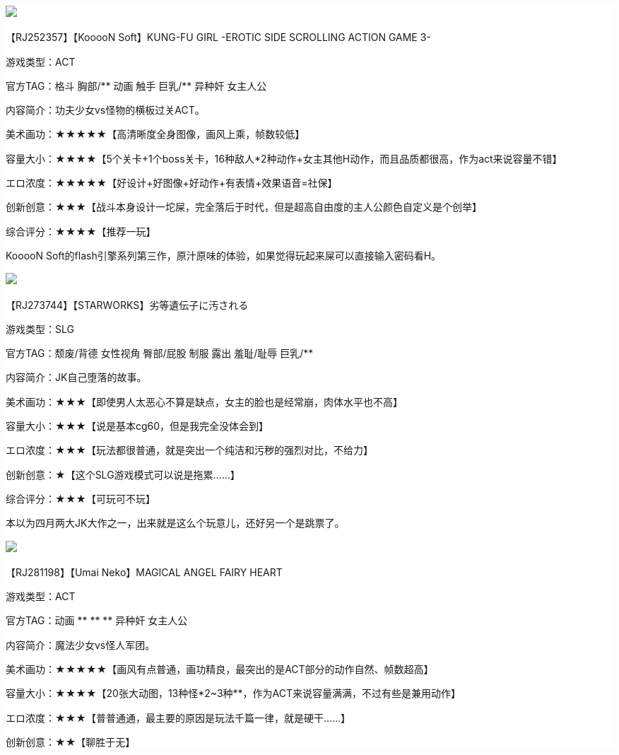 <img src="http://wx3.sinaimg.cn/mw690/59298997ly1gecollzn69j203u03u3yi.jpg" referrerpolicy="no-referrer">

【RJ252357】【KooooN Soft】KUNG-FU GIRL -EROTIC SIDE SCROLLING ACTION GAME 3-

游戏类型：ACT

官方TAG：格斗 胸部/** 动画 触手 巨乳/** 异种奸 女主人公

内容简介：功夫少女vs怪物的横板过关ACT。


美术画功：★★★★★【高清晰度全身图像，画风上乘，帧数较低】

容量大小：★★★★【5个关卡+1个boss关卡，16种敌人*2种动作+女主其他H动作，而且品质都很高，作为act来说容量不错】

エロ浓度：★★★★★【好设计+好图像+好动作+有表情+效果语音=社保】

创新创意：★★★【战斗本身设计一坨屎，完全落后于时代，但是超高自由度的主人公颜色自定义是个创举】

综合评分：★★★★【推荐一玩】

KooooN Soft的flash引擎系列第三作，原汁原味的体验，如果觉得玩起来屎可以直接输入密码看H。

<img src="http://wx1.sinaimg.cn/mw690/59298997ly1gecolm02v4j204d04h749.jpg" referrerpolicy="no-referrer">

【RJ273744】【STARWORKS】劣等遺伝子に汚される

游戏类型：SLG

官方TAG：颓废/背德 女性视角 臀部/屁股 制服 露出 羞耻/耻辱 巨乳/**

内容简介：JK自己堕落的故事。


美术画功：★★★【即使男人太恶心不算是缺点，女主的脸也是经常崩，肉体水平也不高】

容量大小：★★★【说是基本cg60，但是我完全没体会到】

エロ浓度：★★★【玩法都很普通，就是突出一个纯洁和污秽的强烈对比，不给力】

创新创意：★【这个SLG游戏模式可以说是拖累……】

综合评分：★★★【可玩可不玩】

本以为四月两大JK大作之一，出来就是这么个玩意儿，还好另一个是跳票了。

<img src="http://wx4.sinaimg.cn/mw690/59298997ly1gdzdq3fnwyj203f03eglj.jpg" referrerpolicy="no-referrer">

【RJ281198】【Umai Neko】MAGICAL ANGEL FAIRY HEART

游戏类型：ACT

官方TAG：动画 ** ** ** 异种奸 女主人公

内容简介：魔法少女vs怪人军团。


美术画功：★★★★★【画风有点普通，画功精良，最突出的是ACT部分的动作自然、帧数超高】

容量大小：★★★★【20张大动图，13种怪*2~3种**，作为ACT来说容量满满，不过有些是兼用动作】

エロ浓度：★★★【普普通通，最主要的原因是玩法千篇一律，就是硬干……】

创新创意：★★【聊胜于无】
